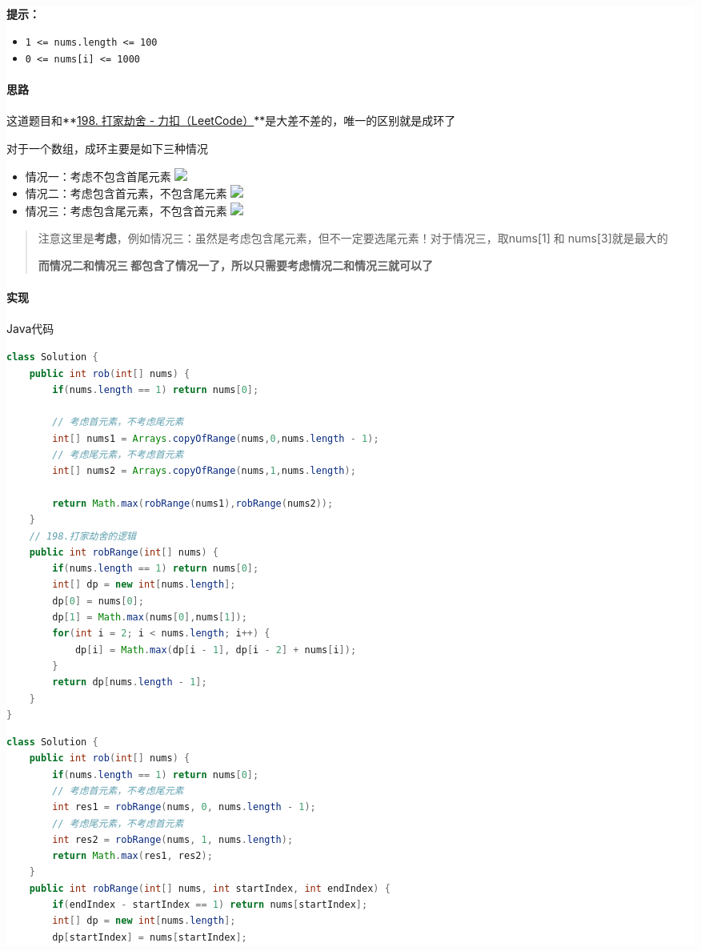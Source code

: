 **提示：**

- `1 <= nums.length <= 100`
- `0 <= nums[i] <= 1000`

#### 思路

这道题目和**[198. 打家劫舍 - 力扣（LeetCode）](https://leetcode.cn/problems/house-robber/)**是大差不差的，唯一的区别就是成环了

对于一个数组，成环主要是如下三种情况

- 情况一：考虑不包含首尾元素
  ![](https://xingqiu-tuchuang-1256524210.cos.ap-shanghai.myqcloud.com/5143/20221218160126.png)
- 情况二：考虑包含首元素，不包含尾元素
  ![](https://xingqiu-tuchuang-1256524210.cos.ap-shanghai.myqcloud.com/5143/20221218160213.png)
- 情况三：考虑包含尾元素，不包含首元素
  ![](https://xingqiu-tuchuang-1256524210.cos.ap-shanghai.myqcloud.com/5143/20221218160259.png)

> 注意这里是**考虑**，例如情况三：虽然是考虑包含尾元素，但不一定要选尾元素！对于情况三，取nums[1] 和 nums[3]就是最⼤的
>
> **而情况二和情况三 都包含了情况一了，所以只需要考虑情况二和情况三就可以了**

#### 实现

Java代码

```java
class Solution {
    public int rob(int[] nums) {
        if(nums.length == 1) return nums[0];

        // 考虑首元素，不考虑尾元素
        int[] nums1 = Arrays.copyOfRange(nums,0,nums.length - 1);
        // 考虑尾元素，不考虑首元素
        int[] nums2 = Arrays.copyOfRange(nums,1,nums.length);

        return Math.max(robRange(nums1),robRange(nums2));
    }
    // 198.打家劫舍的逻辑
    public int robRange(int[] nums) {
        if(nums.length == 1) return nums[0];
        int[] dp = new int[nums.length];
        dp[0] = nums[0];
        dp[1] = Math.max(nums[0],nums[1]);
        for(int i = 2; i < nums.length; i++) {
            dp[i] = Math.max(dp[i - 1], dp[i - 2] + nums[i]);
        }
        return dp[nums.length - 1];
    }
}
```

```java
class Solution {
    public int rob(int[] nums) {
        if(nums.length == 1) return nums[0];
        // 考虑首元素，不考虑尾元素
        int res1 = robRange(nums, 0, nums.length - 1);
        // 考虑尾元素，不考虑首元素
        int res2 = robRange(nums, 1, nums.length);
        return Math.max(res1, res2);
    }
    public int robRange(int[] nums, int startIndex, int endIndex) {
        if(endIndex - startIndex == 1) return nums[startIndex];
        int[] dp = new int[nums.length];
        dp[startIndex] = nums[startIndex];
```
